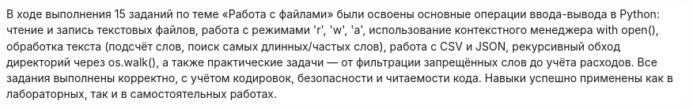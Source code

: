В ходе выполнения 15 заданий по теме «Работа с файлами» были освоены основные операции ввода-вывода в Python: чтение и запись текстовых файлов, работа с режимами 'r', 'w', 'a', использование контекстного менеджера with open(), обработка текста (подсчёт слов, поиск самых длинных/частых слов), работа с CSV и JSON, рекурсивный обход директорий через os.walk(), а также практические задачи — от фильтрации запрещённых слов до учёта расходов. Все задания выполнены корректно, с учётом кодировок, безопасности и читаемости кода. Навыки успешно применены как в лабораторных, так и в самостоятельных работах.
